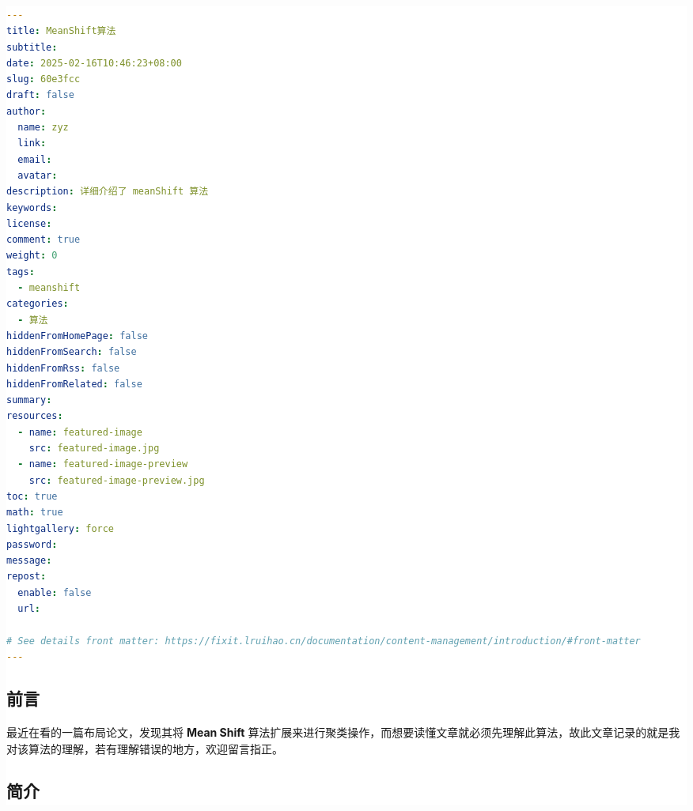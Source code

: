 ```yaml
---
title: MeanShift算法
subtitle:
date: 2025-02-16T10:46:23+08:00
slug: 60e3fcc
draft: false
author:
  name: zyz
  link:
  email:
  avatar:
description: 详细介绍了 meanShift 算法
keywords:
license:
comment: true
weight: 0
tags:
  - meanshift
categories:
  - 算法
hiddenFromHomePage: false
hiddenFromSearch: false
hiddenFromRss: false
hiddenFromRelated: false
summary:
resources:
  - name: featured-image
    src: featured-image.jpg
  - name: featured-image-preview
    src: featured-image-preview.jpg
toc: true
math: true
lightgallery: force
password:
message:
repost:
  enable: false
  url:

# See details front matter: https://fixit.lruihao.cn/documentation/content-management/introduction/#front-matter
---
```


## 前言

最近在看的一篇布局论文，发现其将 **Mean Shift** 算法扩展来进行聚类操作，而想要读懂文章就必须先理解此算法，故此文章记录的就是我对该算法的理解，若有理解错误的地方，欢迎留言指正。

## 简介
